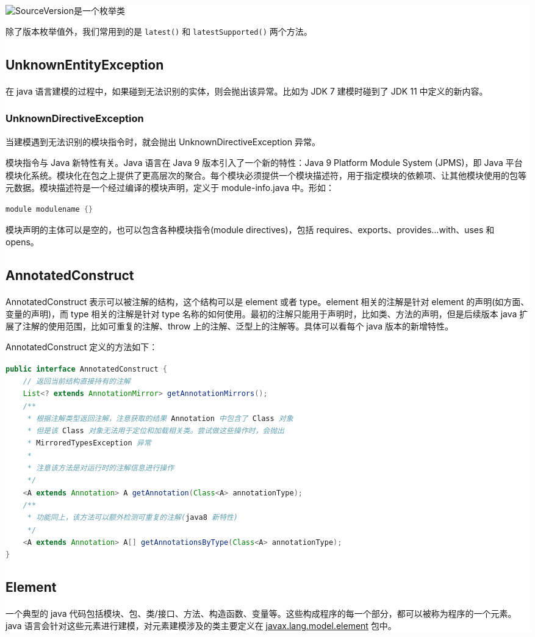 ![SourceVersion是一个枚举类](/imgs/SourceVersion是一个枚举类.png)

除了版本枚举值外，我们常用到的是 `latest()` 和 `latestSupported()` 两个方法。

## UnknownEntityException

在 java 语言建模的过程中，如果碰到无法识别的实体，则会抛出该异常。比如为 JDK 7 建模时碰到了 JDK 11 中定义的新内容。

### UnknownDirectiveException

当建模遇到无法识别的模块指令时，就会抛出 UnknownDirectiveException 异常。

模块指令与 Java 新特性有关。Java 语言在 Java 9 版本引入了一个新的特性：Java 9 Platform Module System (JPMS)，即 Java 平台模块化系统。模块化在包之上提供了更高层次的聚合。每个模块必须提供一个模块描述符，用于指定模块的依赖项、让其他模块使用的包等元数据。模块描述符是一个经过编译的模块声明，定义于 module-info.java 中。形如：

```java
module modulename {}
```

模块声明的主体可以是空的，也可以包含各种模块指令(module directives)，包括 requires、exports、provides…with、uses 和 opens。

## AnnotatedConstruct

AnnotatedConstruct 表示可以被注解的结构，这个结构可以是 element 或者 type。element 相关的注解是针对 element 的声明(如方面、变量的声明)，而 type 相关的注解是针对 type 名称的如何使用。最初的注解只能用于声明时，比如类、方法的声明，但是后续版本 java 扩展了注解的使用范围，比如可重复的注解、throw 上的注解、泛型上的注解等。具体可以看每个 java 版本的新增特性。

AnnotatedConstruct 定义的方法如下：

```java
public interface AnnotatedConstruct {
    // 返回当前结构直接持有的注解
    List<? extends AnnotationMirror> getAnnotationMirrors();
    /**
     * 根据注解类型返回注解，注意获取的结果 Annotation 中包含了 Class 对象
     * 但是该 Class 对象无法用于定位和加载相关类。尝试做这些操作时，会抛出
     * MirroredTypesException 异常
     * 
     * 注意该方法是对运行时的注解信息进行操作
     */
    <A extends Annotation> A getAnnotation(Class<A> annotationType);
    /**
     * 功能同上，该方法可以额外检测可重复的注解(java8 新特性)
     */
    <A extends Annotation> A[] getAnnotationsByType(Class<A> annotationType);
}
```

## Element

一个典型的 java 代码包括模块、包、类/接口、方法、构造函数、变量等。这些构成程序的每一个部分，都可以被称为程序的一个元素。java 语言会针对这些元素进行建模，对元素建模涉及的类主要定义在 [javax.lang.model.element](https://docs.oracle.com/en/java/javase/11/docs/api/java.compiler/javax/lang/model/element/package-summary.html) 包中。
